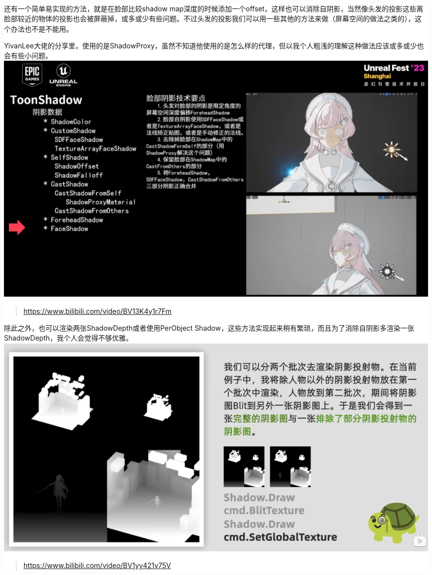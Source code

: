 还有一个简单易实现的方法，就是在脸部比较shadow map深度的时候添加一个offset，这样也可以消除自阴影，当然像头发的投影这些离脸部较近的物体的投影也会被屏蔽掉，或多或少有些问题。不过头发的投影我们可以用一些其他的方法来做（屏幕空间的做法之类的），这个办法也不是不能用。

YivanLee大佬的分享里，使用的是ShadowProxy，虽然不知道他使用的是怎么样的代理，但以我个人粗浅的理解这种做法应该或多或少也会有些小问题。
![](attachments/1.2.2_ShadowProxy.png)
>https://www.bilibili.com/video/BV13K4y1r7Fm

除此之外，也可以渲染两张ShadowDepth或者使用PerObject Shadow，这些方法实现起来稍有繁琐，而且为了消除自阴影多渲染一张ShadowDepth，我个人会觉得不够优雅。
![](attachments/1.2.3_渲染两种ShadowDepth.png)
>https://www.bilibili.com/video/BV1yy421v75V
